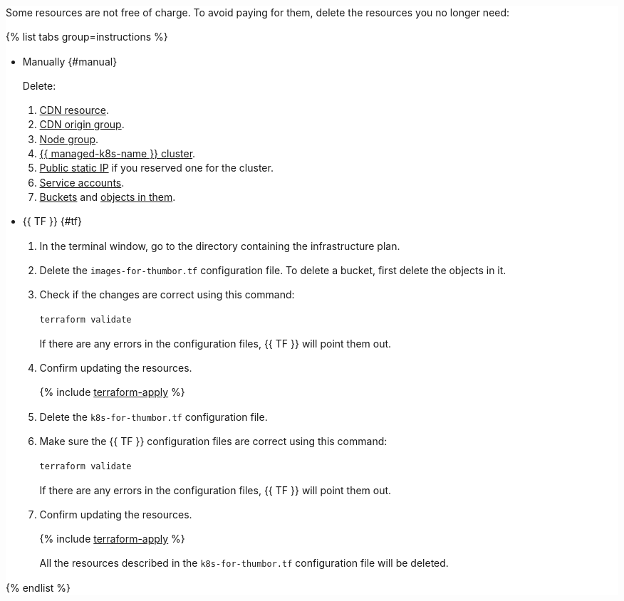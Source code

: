 Some resources are not free of charge. To avoid paying for them, delete the resources you no longer need:

{% list tabs group=instructions %}

- Manually {#manual}

   Delete:

   1. [CDN resource](../../cdn/operations/resources/delete-resource.md).
   1. [CDN origin group](../../cdn/operations/origin-groups/delete-group.md).
   1. [Node group](../../managed-kubernetes/operations/node-group/node-group-delete.md).
   1. [{{ managed-k8s-name }} cluster](../../managed-kubernetes/operations/kubernetes-cluster/kubernetes-cluster-delete.md).
   1. [Public static IP](../../vpc/operations/address-delete.md) if you reserved one for the cluster.
   1. [Service accounts](../../iam/operations/sa/delete.md).
   1. [Buckets](../../storage/operations/buckets/delete.md) and [objects in them](../../storage/operations/objects/delete.md).

- {{ TF }} {#tf}

   1. In the terminal window, go to the directory containing the infrastructure plan.
   1. Delete the `images-for-thumbor.tf` configuration file. To delete a bucket, first delete the objects in it.
   1. Check if the changes are correct using this command:

      ```bash
      terraform validate
      ```

      If there are any errors in the configuration files, {{ TF }} will point them out.

   1. Confirm updating the resources.

      {% include [terraform-apply](../../_includes/mdb/terraform/apply.md) %}

   1. Delete the `k8s-for-thumbor.tf` configuration file.
   1. Make sure the {{ TF }} configuration files are correct using this command:

      ```bash
      terraform validate
      ```

      If there are any errors in the configuration files, {{ TF }} will point them out.

   1. Confirm updating the resources.

      {% include [terraform-apply](../../_includes/mdb/terraform/apply.md) %}

      All the resources described in the `k8s-for-thumbor.tf` configuration file will be deleted.

{% endlist %}
